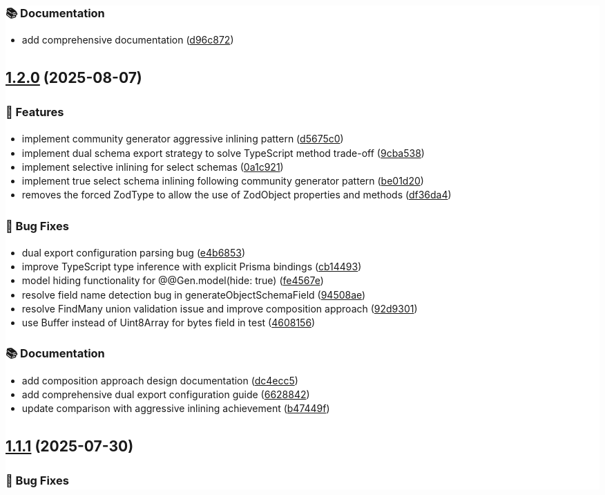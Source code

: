 ### 📚 Documentation

* add comprehensive documentation ([d96c872](https://github.com/omar-dulaimi/prisma-zod-generator/commit/d96c8721d44558f4bbeb75d43346698b26db7d61))

## [1.2.0](https://github.com/omar-dulaimi/prisma-zod-generator/compare/v1.1.1...v1.2.0) (2025-08-07)

### 🚀 Features

* implement community generator aggressive inlining pattern ([d5675c0](https://github.com/omar-dulaimi/prisma-zod-generator/commit/d5675c0b4938da374927c8f448193c411ccf8a68))
* implement dual schema export strategy to solve TypeScript method trade-off ([9cba538](https://github.com/omar-dulaimi/prisma-zod-generator/commit/9cba5386b5fd83f91d41c6a688bb336d0587bc81))
* implement selective inlining for select schemas ([0a1c921](https://github.com/omar-dulaimi/prisma-zod-generator/commit/0a1c921f3e61b4c0ea510df2986ff63bed694d9f))
* implement true select schema inlining following community generator pattern ([be01d20](https://github.com/omar-dulaimi/prisma-zod-generator/commit/be01d20fe4a29acddd9c1ae2f9c28df1f54d46ff))
* removes the forced ZodType to allow the use of ZodObject properties and methods ([df36da4](https://github.com/omar-dulaimi/prisma-zod-generator/commit/df36da4a21322597ca27ab1781c6f04fe4cdd2bb))

### 🐛 Bug Fixes

* dual export configuration parsing bug ([e4b6853](https://github.com/omar-dulaimi/prisma-zod-generator/commit/e4b68534f1ef184b8b2ef19786c2d254cdb44c07))
* improve TypeScript type inference with explicit Prisma bindings ([cb14493](https://github.com/omar-dulaimi/prisma-zod-generator/commit/cb144935524eb2dc53c304ae098fc7994d2d5ebe))
* model hiding functionality for @@Gen.model(hide: true) ([fe4567e](https://github.com/omar-dulaimi/prisma-zod-generator/commit/fe4567e7e222156cae22a05777d54a99cc9b67d6))
* resolve field name detection bug in generateObjectSchemaField ([94508ae](https://github.com/omar-dulaimi/prisma-zod-generator/commit/94508aefb9f21b68d59f0512b2bbfd548605f9a8))
* resolve FindMany union validation issue and improve composition approach ([92d9301](https://github.com/omar-dulaimi/prisma-zod-generator/commit/92d9301bf3cfdb9c2d51de678f85038549cc91ba))
* use Buffer instead of Uint8Array for bytes field in test ([4608156](https://github.com/omar-dulaimi/prisma-zod-generator/commit/4608156460e91dc394c7d37c87e02bca734de7d4))

### 📚 Documentation

* add composition approach design documentation ([dc4ecc5](https://github.com/omar-dulaimi/prisma-zod-generator/commit/dc4ecc5c6ef2649be5613825b0ed22df08aac3a0))
* add comprehensive dual export configuration guide ([6628842](https://github.com/omar-dulaimi/prisma-zod-generator/commit/6628842436641b8e67af2d3006c01cf1204be779))
* update comparison with aggressive inlining achievement ([b47449f](https://github.com/omar-dulaimi/prisma-zod-generator/commit/b47449fa2a2ecaabd106fa2261c50dcf195fe17b))

## [1.1.1](https://github.com/omar-dulaimi/prisma-zod-generator/compare/v1.1.0...v1.1.1) (2025-07-30)

### 🐛 Bug Fixes
